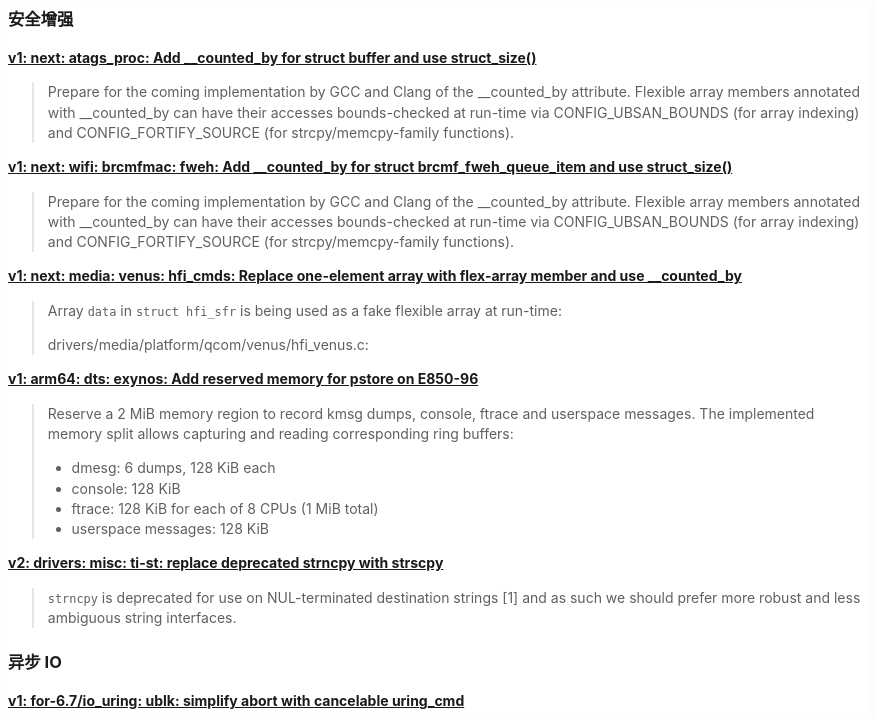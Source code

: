 ### 安全增强

**[v1: next: atags_proc: Add __counted_by for struct buffer and use struct_size()](http://lore.kernel.org/linux-hardening/ZSVHurzo%2F4aFQcT3@work/)**

> Prepare for the coming implementation by GCC and Clang of the __counted_by
> attribute. Flexible array members annotated with __counted_by can have
> their accesses bounds-checked at run-time via CONFIG_UBSAN_BOUNDS (for
> array indexing) and CONFIG_FORTIFY_SOURCE (for strcpy/memcpy-family
> functions).
>

**[v1: next: wifi: brcmfmac: fweh: Add __counted_by for struct brcmf_fweh_queue_item and use struct_size()](http://lore.kernel.org/linux-hardening/ZSRzrIe0345eymk2@work/)**

> Prepare for the coming implementation by GCC and Clang of the __counted_by
> attribute. Flexible array members annotated with __counted_by can have
> their accesses bounds-checked at run-time via CONFIG_UBSAN_BOUNDS (for
> array indexing) and CONFIG_FORTIFY_SOURCE (for strcpy/memcpy-family
> functions).
>

**[v1: next: media: venus: hfi_cmds: Replace one-element array with flex-array member and use __counted_by](http://lore.kernel.org/linux-hardening/ZSRJfRdUXQOzagKr@work/)**

> Array `data` in `struct hfi_sfr` is being used as a fake flexible array
> at run-time:
>
> drivers/media/platform/qcom/venus/hfi_venus.c:
>

**[v1: arm64: dts: exynos: Add reserved memory for pstore on E850-96](http://lore.kernel.org/linux-hardening/20231008033633.21304-1-semen.protsenko@linaro.org/)**

> Reserve a 2 MiB memory region to record kmsg dumps, console, ftrace and
> userspace messages. The implemented memory split allows capturing and
> reading corresponding ring buffers:
>   * dmesg: 6 dumps, 128 KiB each
>   * console: 128 KiB
>   * ftrace: 128 KiB for each of 8 CPUs (1 MiB total)
>   * userspace messages: 128 KiB
>

**[v2: drivers: misc: ti-st: replace deprecated strncpy with strscpy](http://lore.kernel.org/linux-hardening/20231003-strncpy-drivers-misc-ti-st-st_kim-c-v2-1-79630447b0a1@google.com/)**

> `strncpy` is deprecated for use on NUL-terminated destination strings
> [1] and as such we should prefer more robust and less ambiguous string
> interfaces.
>

### 异步 IO

**[v1: for-6.7/io_uring: ublk: simplify abort with cancelable uring_cmd](http://lore.kernel.org/io-uring/20231009093324.957829-1-ming.lei@redhat.com/)**
